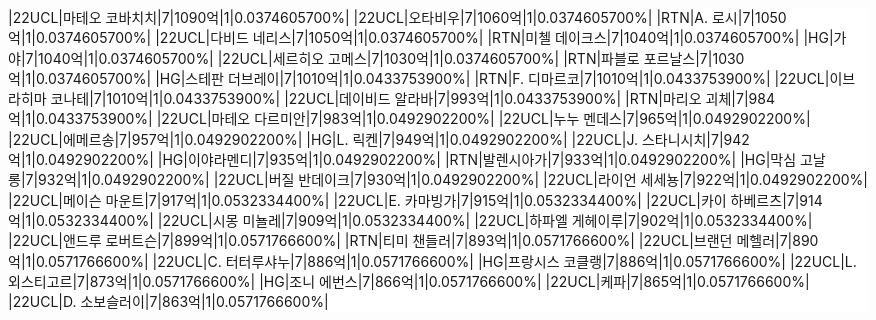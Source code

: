 |22UCL|마테오 코바치치|7|1090억|1|0.0374605700%|
|22UCL|오타비우|7|1060억|1|0.0374605700%|
|RTN|A. 로시|7|1050억|1|0.0374605700%|
|22UCL|다비드 네리스|7|1050억|1|0.0374605700%|
|RTN|미첼 데이크스|7|1040억|1|0.0374605700%|
|HG|가야|7|1040억|1|0.0374605700%|
|22UCL|세르히오 고메스|7|1030억|1|0.0374605700%|
|RTN|파블로 포르날스|7|1030억|1|0.0374605700%|
|HG|스테판 더브레이|7|1010억|1|0.0433753900%|
|RTN|F. 디마르코|7|1010억|1|0.0433753900%|
|22UCL|이브라히마 코나테|7|1010억|1|0.0433753900%|
|22UCL|데이비드 알라바|7|993억|1|0.0433753900%|
|RTN|마리오 괴체|7|984억|1|0.0433753900%|
|22UCL|마테오 다르미안|7|983억|1|0.0492902200%|
|22UCL|누누 멘데스|7|965억|1|0.0492902200%|
|22UCL|에메르송|7|957억|1|0.0492902200%|
|HG|L. 릭켄|7|949억|1|0.0492902200%|
|22UCL|J. 스타니시치|7|942억|1|0.0492902200%|
|HG|이야라멘디|7|935억|1|0.0492902200%|
|RTN|발렌시아가|7|933억|1|0.0492902200%|
|HG|막심 고날롱|7|932억|1|0.0492902200%|
|22UCL|버질 반데이크|7|930억|1|0.0492902200%|
|22UCL|라이언 세세뇽|7|922억|1|0.0492902200%|
|22UCL|메이슨 마운트|7|917억|1|0.0532334400%|
|22UCL|E. 카마빙가|7|915억|1|0.0532334400%|
|22UCL|카이 하베르츠|7|914억|1|0.0532334400%|
|22UCL|시몽 미뇰레|7|909억|1|0.0532334400%|
|22UCL|하파엘 게헤이루|7|902억|1|0.0532334400%|
|22UCL|앤드루 로버트슨|7|899억|1|0.0571766600%|
|RTN|티미 챈들러|7|893억|1|0.0571766600%|
|22UCL|브랜던 메헬러|7|890억|1|0.0571766600%|
|22UCL|C. 터터루샤누|7|886억|1|0.0571766600%|
|HG|프랑시스 코클랭|7|886억|1|0.0571766600%|
|22UCL|L. 외스티고르|7|873억|1|0.0571766600%|
|HG|조니 에번스|7|866억|1|0.0571766600%|
|22UCL|케파|7|865억|1|0.0571766600%|
|22UCL|D. 소보슬러이|7|863억|1|0.0571766600%|